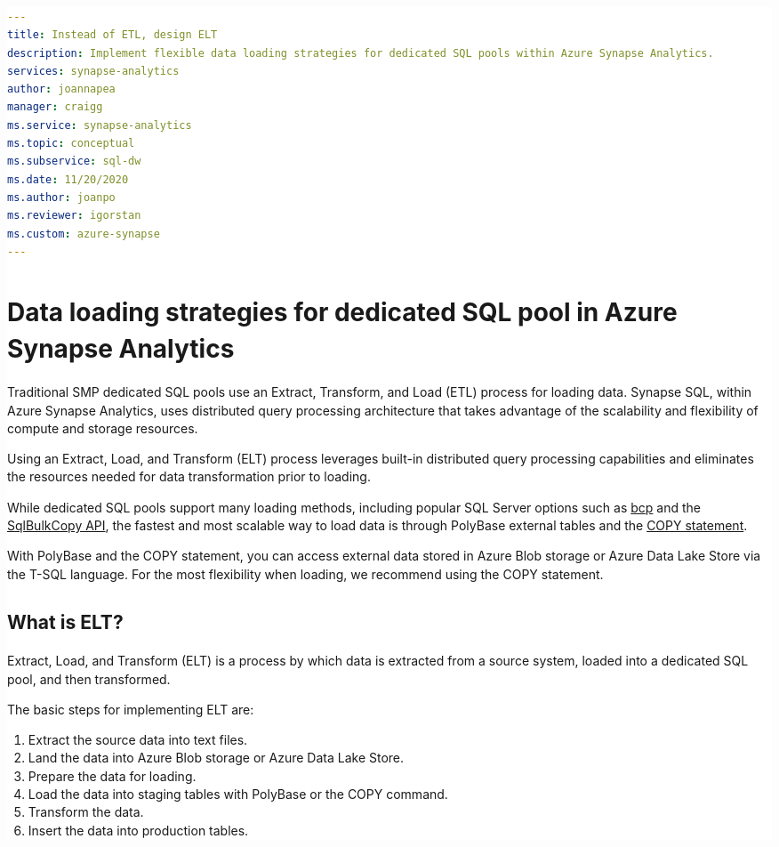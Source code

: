 ```yaml
---
title: Instead of ETL, design ELT 
description: Implement flexible data loading strategies for dedicated SQL pools within Azure Synapse Analytics.
services: synapse-analytics
author: joannapea
manager: craigg
ms.service: synapse-analytics
ms.topic: conceptual
ms.subservice: sql-dw 
ms.date: 11/20/2020
ms.author: joanpo
ms.reviewer: igorstan
ms.custom: azure-synapse
---
```


# Data loading strategies for dedicated SQL pool in Azure Synapse Analytics

Traditional SMP dedicated SQL pools use an Extract, Transform, and Load (ETL) process for loading data. Synapse SQL, within Azure Synapse Analytics, uses distributed query processing architecture that takes advantage of the scalability and flexibility of compute and storage resources.

Using an Extract, Load, and Transform (ELT) process leverages built-in distributed query processing capabilities and eliminates the resources needed for data transformation prior to loading.

While dedicated SQL pools support many loading methods, including popular SQL Server options such as [bcp](/sql/tools/bcp-utility?toc=/azure/synapse-analytics/sql-data-warehouse/toc.json&bc=/azure/synapse-analytics/sql-data-warehouse/breadcrumb/toc.json&view=azure-sqldw-latest&preserve-view=true) and the [SqlBulkCopy API](/dotnet/api/system.data.sqlclient.sqlbulkcopy?toc=/azure/synapse-analytics/sql-data-warehouse/toc.json&bc=/azure/synapse-analytics/sql-data-warehouse/breadcrumb/toc.json), the fastest and most scalable way to load data is through PolyBase external tables and the [COPY statement](/sql/t-sql/statements/copy-into-transact-sql?toc=/azure/synapse-analytics/sql-data-warehouse/toc.json&bc=/azure/synapse-analytics/sql-data-warehouse/breadcrumb/toc.json&view=azure-sqldw-latest&preserve-view=true).

With PolyBase and the COPY statement, you can access external data stored in Azure Blob storage or Azure Data Lake Store via the T-SQL language. For the most flexibility when loading, we recommend using the COPY statement.


## What is ELT?

Extract, Load, and Transform (ELT) is a process by which data is extracted from a source system, loaded into a dedicated SQL pool, and then transformed.

The basic steps for implementing ELT are:

1. Extract the source data into text files.
2. Land the data into Azure Blob storage or Azure Data Lake Store.
3. Prepare the data for loading.
4. Load the data into staging tables with PolyBase or the COPY command.
5. Transform the data.
6. Insert the data into production tables.
